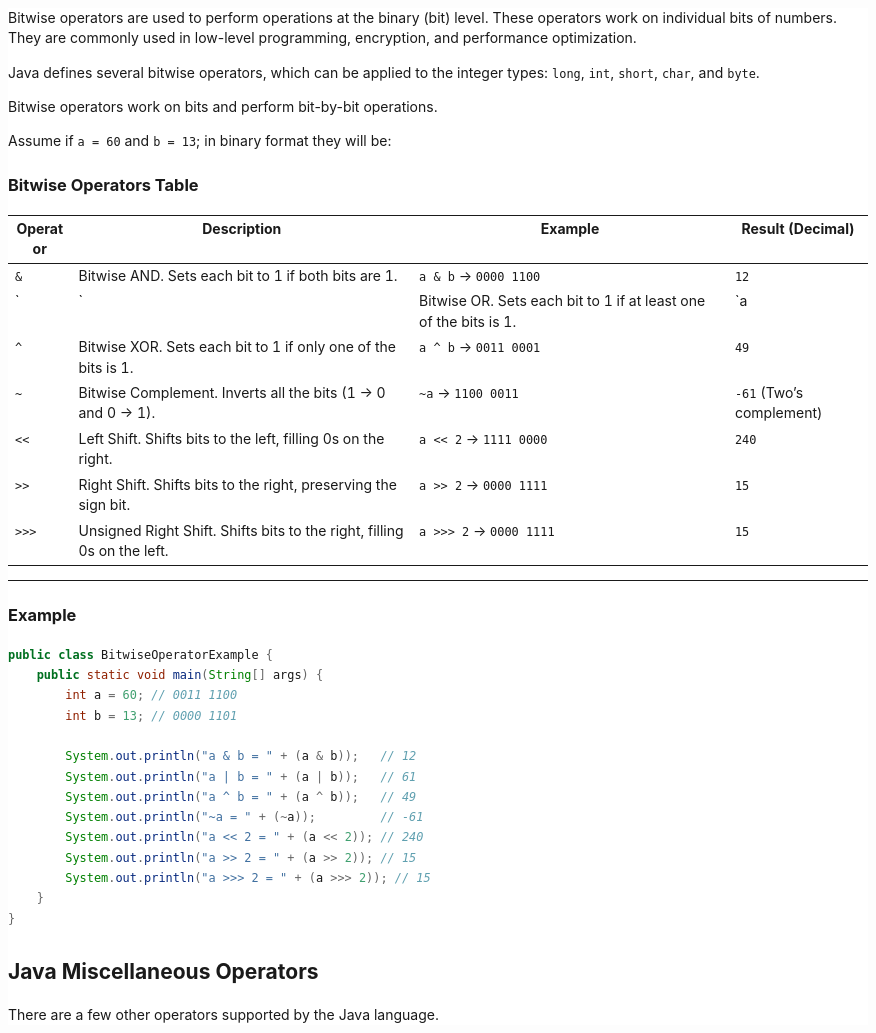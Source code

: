 Bitwise operators are used to perform operations at the binary (bit) level. These operators work on individual bits of numbers. They are commonly used in low-level programming, encryption, and performance optimization.

Java defines several bitwise operators, which can be applied to the integer types: `long`, `int`, `short`, `char`, and `byte`.

Bitwise operators work on bits and perform bit-by-bit operations.

Assume if `a = 60` and `b = 13`; in binary format they will be:



### Bitwise Operators Table

| Operator | Description                                                      | Example                | Result (Decimal) |
|----------|------------------------------------------------------------------|------------------------|------------------|
| `&`      | Bitwise AND. Sets each bit to 1 if both bits are 1.              | `a & b` → `0000 1100`  | `12`             |
| `|`      | Bitwise OR. Sets each bit to 1 if at least one of the bits is 1. | `a | b` → `0011 1101`  | `61`             |
| `^`      | Bitwise XOR. Sets each bit to 1 if only one of the bits is 1.    | `a ^ b` → `0011 0001`  | `49`             |
| `~`      | Bitwise Complement. Inverts all the bits (1 → 0 and 0 → 1).      | `~a` → `1100 0011`     | `-61` (Two’s complement) |
| `<<`     | Left Shift. Shifts bits to the left, filling 0s on the right.    | `a << 2` → `1111 0000` | `240`            |
| `>>`     | Right Shift. Shifts bits to the right, preserving the sign bit.  | `a >> 2` → `0000 1111` | `15`             |
| `>>>`    | Unsigned Right Shift. Shifts bits to the right, filling 0s on the left. | `a >>> 2` → `0000 1111` | `15`             |

---

### Example

```java
public class BitwiseOperatorExample {
    public static void main(String[] args) {
        int a = 60; // 0011 1100
        int b = 13; // 0000 1101

        System.out.println("a & b = " + (a & b));   // 12
        System.out.println("a | b = " + (a | b));   // 61
        System.out.println("a ^ b = " + (a ^ b));   // 49
        System.out.println("~a = " + (~a));         // -61
        System.out.println("a << 2 = " + (a << 2)); // 240
        System.out.println("a >> 2 = " + (a >> 2)); // 15
        System.out.println("a >>> 2 = " + (a >>> 2)); // 15
    }
}
```

## Java Miscellaneous Operators

There are a few other operators supported by the Java language.
